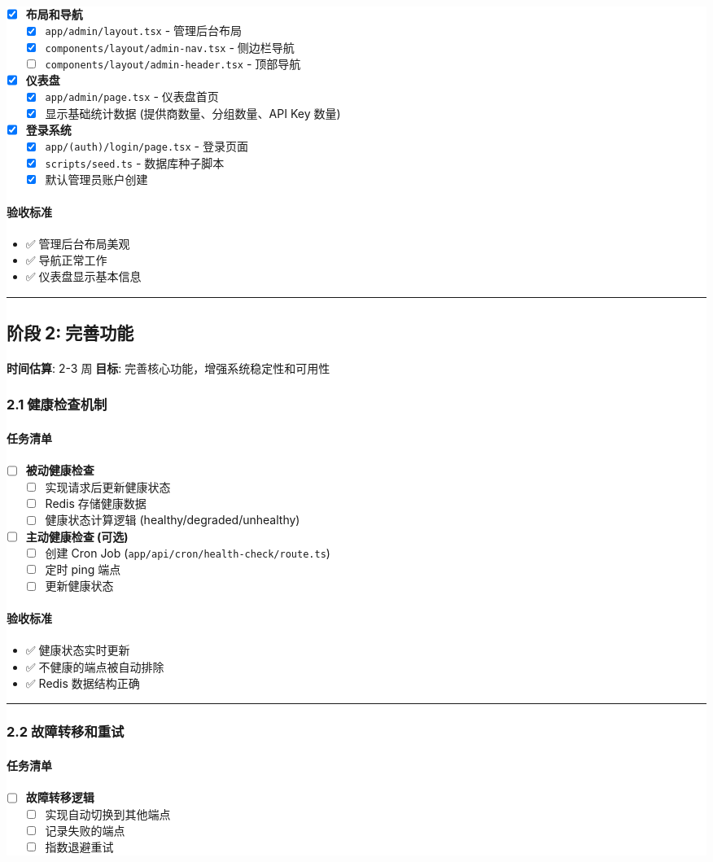 - [x] **布局和导航**
  - [x] `app/admin/layout.tsx` - 管理后台布局
  - [x] `components/layout/admin-nav.tsx` - 侧边栏导航
  - [ ] `components/layout/admin-header.tsx` - 顶部导航

- [x] **仪表盘**
  - [x] `app/admin/page.tsx` - 仪表盘首页
  - [x] 显示基础统计数据 (提供商数量、分组数量、API Key 数量)

- [x] **登录系统**
  - [x] `app/(auth)/login/page.tsx` - 登录页面
  - [x] `scripts/seed.ts` - 数据库种子脚本
  - [x] 默认管理员账户创建

#### 验收标准

- ✅ 管理后台布局美观
- ✅ 导航正常工作
- ✅ 仪表盘显示基本信息

---

## 阶段 2: 完善功能

**时间估算**: 2-3 周
**目标**: 完善核心功能，增强系统稳定性和可用性

### 2.1 健康检查机制

#### 任务清单

- [ ] **被动健康检查**
  - [ ] 实现请求后更新健康状态
  - [ ] Redis 存储健康数据
  - [ ] 健康状态计算逻辑 (healthy/degraded/unhealthy)

- [ ] **主动健康检查 (可选)**
  - [ ] 创建 Cron Job (`app/api/cron/health-check/route.ts`)
  - [ ] 定时 ping 端点
  - [ ] 更新健康状态

#### 验收标准

- ✅ 健康状态实时更新
- ✅ 不健康的端点被自动排除
- ✅ Redis 数据结构正确

---

### 2.2 故障转移和重试

#### 任务清单

- [ ] **故障转移逻辑**
  - [ ] 实现自动切换到其他端点
  - [ ] 记录失败的端点
  - [ ] 指数退避重试
